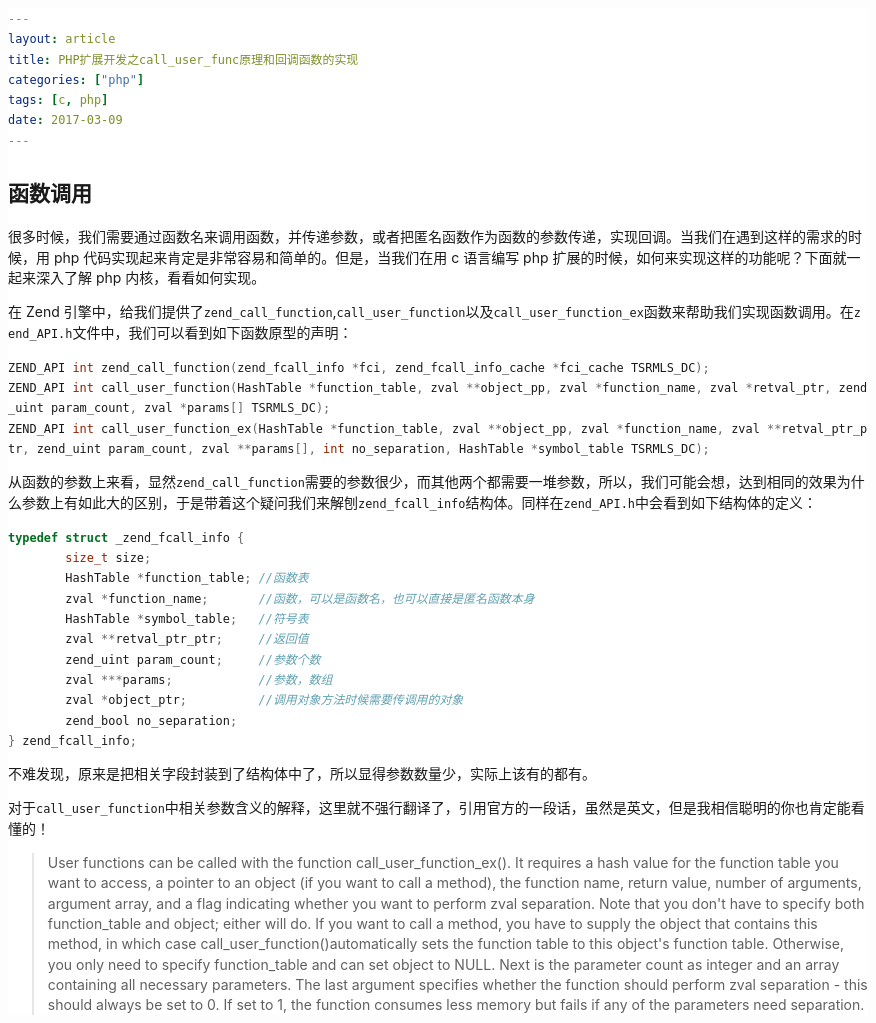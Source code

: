 ```yaml
---
layout: article
title: PHP扩展开发之call_user_func原理和回调函数的实现
categories: ["php"]
tags: [c, php]
date: 2017-03-09
---
```


## 函数调用

很多时候，我们需要通过函数名来调用函数，并传递参数，或者把匿名函数作为函数的参数传递，实现回调。当我们在遇到这样的需求的时候，用 php 代码实现起来肯定是非常容易和简单的。但是，当我们在用 c 语言编写 php 扩展的时候，如何来实现这样的功能呢？下面就一起来深入了解 php 内核，看看如何实现。

在 Zend 引擎中，给我们提供了`zend_call_function`,`call_user_function`以及`call_user_function_ex`函数来帮助我们实现函数调用。在`zend_API.h`文件中，我们可以看到如下函数原型的声明：



```c
ZEND_API int zend_call_function(zend_fcall_info *fci, zend_fcall_info_cache *fci_cache TSRMLS_DC);
ZEND_API int call_user_function(HashTable *function_table, zval **object_pp, zval *function_name, zval *retval_ptr, zend_uint param_count, zval *params[] TSRMLS_DC);
ZEND_API int call_user_function_ex(HashTable *function_table, zval **object_pp, zval *function_name, zval **retval_ptr_ptr, zend_uint param_count, zval **params[], int no_separation, HashTable *symbol_table TSRMLS_DC);
```

从函数的参数上来看，显然`zend_call_function`需要的参数很少，而其他两个都需要一堆参数，所以，我们可能会想，达到相同的效果为什么参数上有如此大的区别，于是带着这个疑问我们来解刨`zend_fcall_info`结构体。同样在`zend_API.h`中会看到如下结构体的定义：

```c
typedef struct _zend_fcall_info {
        size_t size;
        HashTable *function_table; //函数表
        zval *function_name;	   //函数，可以是函数名，也可以直接是匿名函数本身
        HashTable *symbol_table;   //符号表
        zval **retval_ptr_ptr;	   //返回值
        zend_uint param_count;     //参数个数
        zval ***params; 		   //参数，数组
        zval *object_ptr;		   //调用对象方法时候需要传调用的对象
        zend_bool no_separation;
} zend_fcall_info;
```

不难发现，原来是把相关字段封装到了结构体中了，所以显得参数数量少，实际上该有的都有。

对于`call_user_function`中相关参数含义的解释，这里就不强行翻译了，引用官方的一段话，虽然是英文，但是我相信聪明的你也肯定能看懂的！

> User functions can be called with the function call_user_function_ex(). It requires a hash value for the function table you want to access, a pointer to an object (if you want to call a method), the function name, return value, number of arguments, argument array, and a flag indicating whether you want to perform zval separation.
> Note that you don't have to specify both function_table and object; either will do. If you want to call a method, you have to supply the object that contains this method, in which case call_user_function()automatically sets the function table to this object's function table. Otherwise, you only need to specify function_table and can set object to NULL.
> Next is the parameter count as integer and an array containing all necessary parameters. The last argument specifies whether the function should perform zval separation - this should always be set to 0. If set to 1, the function consumes less memory but fails if any of the parameters need separation.

